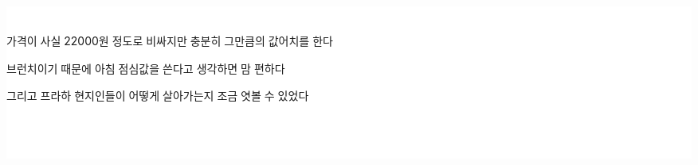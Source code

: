 





 



​

가격이 사실 22000원 정도로 비싸지만 충분히 그만큼의 값어치를 한다

브런치이기 때문에 아침 점심값을 쓴다고 생각하면 맘 편하다

그리고 프라하 현지인들이 어떻게 살아가는지 조금 엿볼 수 있었다

​

​





 


